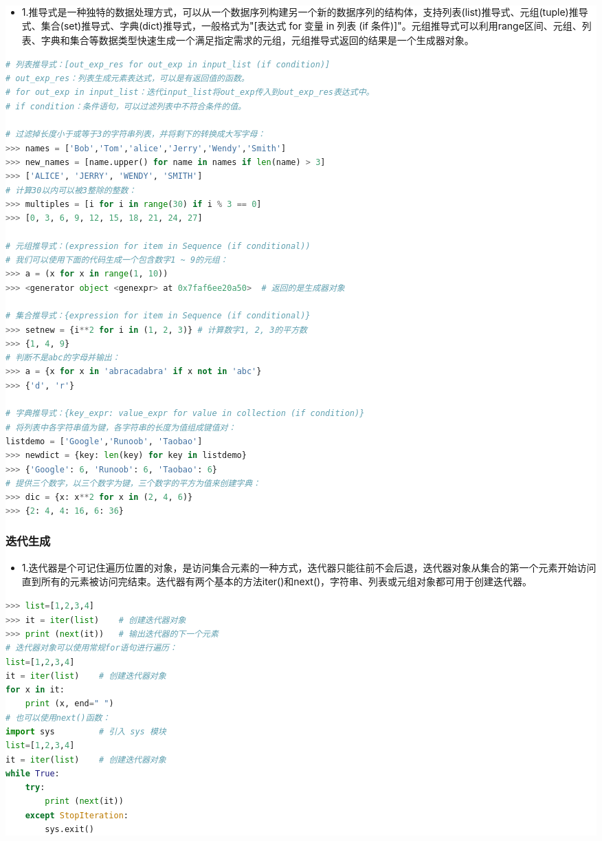   * 1.推导式是一种独特的数据处理方式，可以从一个数据序列构建另一个新的数据序列的结构体，支持列表(list)推导式、元组(tuple)推导式、集合(set)推导式、字典(dict)推导式，一般格式为"[表达式 for 变量 in 列表 (if 条件)]"。元组推导式可以利用range区间、元组、列表、字典和集合等数据类型快速生成一个满足指定需求的元组，元组推导式返回的结果是一个生成器对象。

  ```Python
  # 列表推导式：[out_exp_res for out_exp in input_list (if condition)]
  # out_exp_res：列表生成元素表达式，可以是有返回值的函数。
  # for out_exp in input_list：迭代input_list将out_exp传入到out_exp_res表达式中。
  # if condition：条件语句，可以过滤列表中不符合条件的值。

  # 过滤掉长度小于或等于3的字符串列表，并将剩下的转换成大写字母：
  >>> names = ['Bob','Tom','alice','Jerry','Wendy','Smith']
  >>> new_names = [name.upper() for name in names if len(name) > 3]
  >>> ['ALICE', 'JERRY', 'WENDY', 'SMITH']
  # 计算30以内可以被3整除的整数：
  >>> multiples = [i for i in range(30) if i % 3 == 0]
  >>> [0, 3, 6, 9, 12, 15, 18, 21, 24, 27]

  # 元组推导式：(expression for item in Sequence (if conditional))
  # 我们可以使用下面的代码生成一个包含数字1 ~ 9的元组：
  >>> a = (x for x in range(1, 10))
  >>> <generator object <genexpr> at 0x7faf6ee20a50>  # 返回的是生成器对象

  # 集合推导式：{expression for item in Sequence (if conditional)}
  >>> setnew = {i**2 for i in (1, 2, 3)} # 计算数字1, 2, 3的平方数
  >>> {1, 4, 9}
  # 判断不是abc的字母并输出：
  >>> a = {x for x in 'abracadabra' if x not in 'abc'}
  >>> {'d', 'r'}

  # 字典推导式：{key_expr: value_expr for value in collection (if condition)}
  # 将列表中各字符串值为键，各字符串的长度为值组成键值对：
  listdemo = ['Google','Runoob', 'Taobao']
  >>> newdict = {key: len(key) for key in listdemo}
  >>> {'Google': 6, 'Runoob': 6, 'Taobao': 6}
  # 提供三个数字，以三个数字为键，三个数字的平方为值来创建字典：
  >>> dic = {x: x**2 for x in (2, 4, 6)}
  >>> {2: 4, 4: 16, 6: 36}
  ```

### 迭代生成

  * 1.迭代器是个可记住遍历位置的对象，是访问集合元素的一种方式，迭代器只能往前不会后退，迭代器对象从集合的第一个元素开始访问直到所有的元素被访问完结束。迭代器有两个基本的方法iter()和next()，字符串、列表或元组对象都可用于创建迭代器。

  ```Python
  >>> list=[1,2,3,4]
  >>> it = iter(list)    # 创建迭代器对象
  >>> print (next(it))   # 输出迭代器的下一个元素
  # 迭代器对象可以使用常规for语句进行遍历：
  list=[1,2,3,4]
  it = iter(list)    # 创建迭代器对象
  for x in it:
      print (x, end=" ")
  # 也可以使用next()函数：
  import sys         # 引入 sys 模块
  list=[1,2,3,4]
  it = iter(list)    # 创建迭代器对象
  while True:
      try:
          print (next(it))
      except StopIteration:
          sys.exit()
  ```
